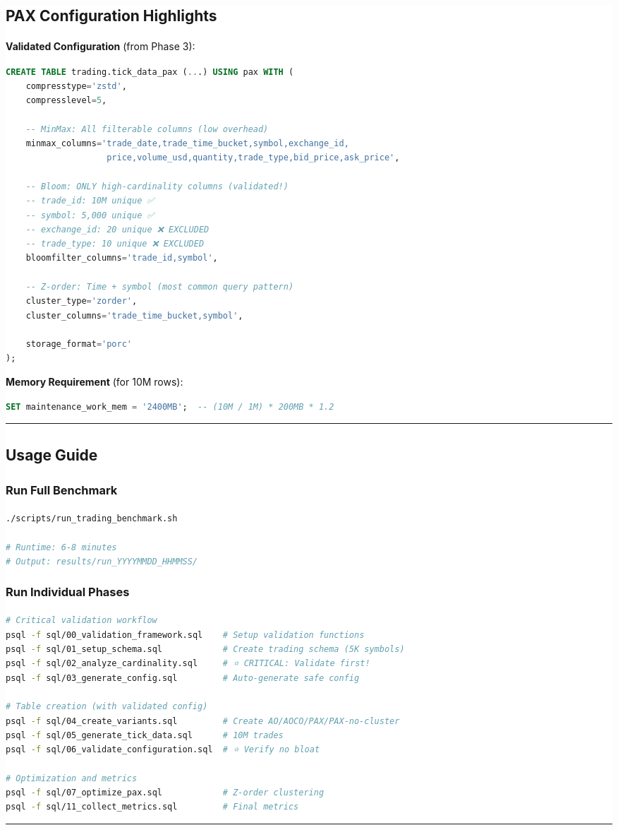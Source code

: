 
## PAX Configuration Highlights

**Validated Configuration** (from Phase 3):
```sql
CREATE TABLE trading.tick_data_pax (...) USING pax WITH (
    compresstype='zstd',
    compresslevel=5,

    -- MinMax: All filterable columns (low overhead)
    minmax_columns='trade_date,trade_time_bucket,symbol,exchange_id,
                    price,volume_usd,quantity,trade_type,bid_price,ask_price',

    -- Bloom: ONLY high-cardinality columns (validated!)
    -- trade_id: 10M unique ✅
    -- symbol: 5,000 unique ✅
    -- exchange_id: 20 unique ❌ EXCLUDED
    -- trade_type: 10 unique ❌ EXCLUDED
    bloomfilter_columns='trade_id,symbol',

    -- Z-order: Time + symbol (most common query pattern)
    cluster_type='zorder',
    cluster_columns='trade_time_bucket,symbol',

    storage_format='porc'
);
```

**Memory Requirement** (for 10M rows):
```sql
SET maintenance_work_mem = '2400MB';  -- (10M / 1M) * 200MB * 1.2
```

---

## Usage Guide

### Run Full Benchmark

```bash
./scripts/run_trading_benchmark.sh

# Runtime: 6-8 minutes
# Output: results/run_YYYYMMDD_HHMMSS/
```

### Run Individual Phases

```bash
# Critical validation workflow
psql -f sql/00_validation_framework.sql    # Setup validation functions
psql -f sql/01_setup_schema.sql            # Create trading schema (5K symbols)
psql -f sql/02_analyze_cardinality.sql     # ⭐ CRITICAL: Validate first!
psql -f sql/03_generate_config.sql         # Auto-generate safe config

# Table creation (with validated config)
psql -f sql/04_create_variants.sql         # Create AO/AOCO/PAX/PAX-no-cluster
psql -f sql/05_generate_tick_data.sql      # 10M trades
psql -f sql/06_validate_configuration.sql  # ⭐ Verify no bloat

# Optimization and metrics
psql -f sql/07_optimize_pax.sql            # Z-order clustering
psql -f sql/11_collect_metrics.sql         # Final metrics
```

---